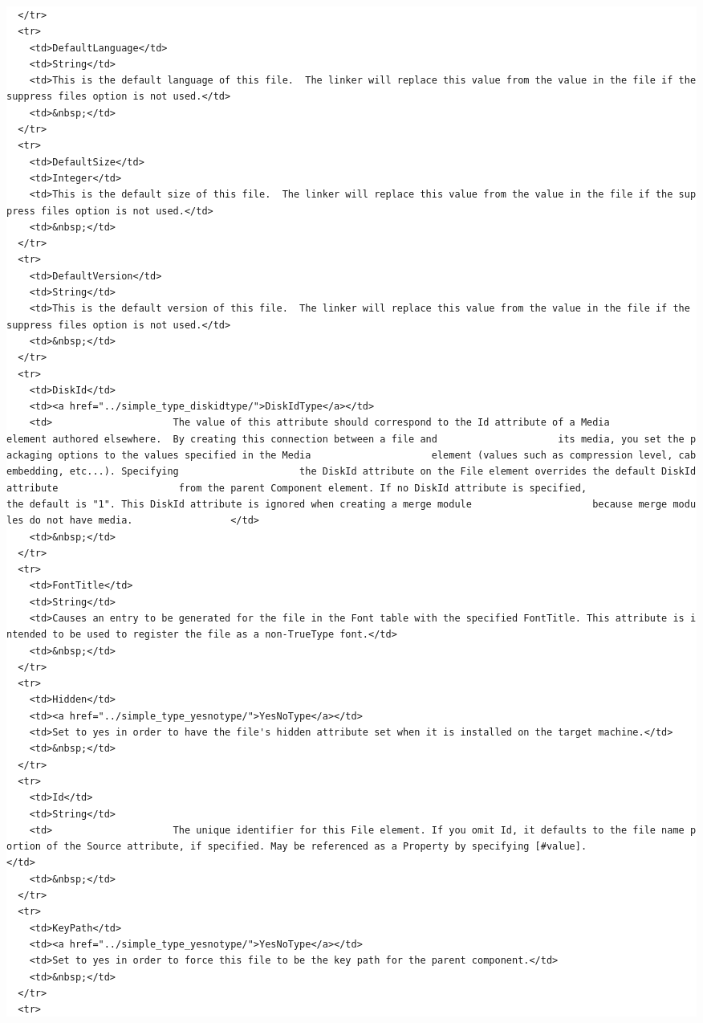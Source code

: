       </tr>
      <tr>
        <td>DefaultLanguage</td>
        <td>String</td>
        <td>This is the default language of this file.  The linker will replace this value from the value in the file if the suppress files option is not used.</td>
        <td>&nbsp;</td>
      </tr>
      <tr>
        <td>DefaultSize</td>
        <td>Integer</td>
        <td>This is the default size of this file.  The linker will replace this value from the value in the file if the suppress files option is not used.</td>
        <td>&nbsp;</td>
      </tr>
      <tr>
        <td>DefaultVersion</td>
        <td>String</td>
        <td>This is the default version of this file.  The linker will replace this value from the value in the file if the suppress files option is not used.</td>
        <td>&nbsp;</td>
      </tr>
      <tr>
        <td>DiskId</td>
        <td><a href="../simple_type_diskidtype/">DiskIdType</a></td>
        <td>                     The value of this attribute should correspond to the Id attribute of a Media                     element authored elsewhere.  By creating this connection between a file and                     its media, you set the packaging options to the values specified in the Media                     element (values such as compression level, cab embedding, etc...). Specifying                     the DiskId attribute on the File element overrides the default DiskId attribute                     from the parent Component element. If no DiskId attribute is specified,                     the default is "1". This DiskId attribute is ignored when creating a merge module                     because merge modules do not have media.                 </td>
        <td>&nbsp;</td>
      </tr>
      <tr>
        <td>FontTitle</td>
        <td>String</td>
        <td>Causes an entry to be generated for the file in the Font table with the specified FontTitle. This attribute is intended to be used to register the file as a non-TrueType font.</td>
        <td>&nbsp;</td>
      </tr>
      <tr>
        <td>Hidden</td>
        <td><a href="../simple_type_yesnotype/">YesNoType</a></td>
        <td>Set to yes in order to have the file's hidden attribute set when it is installed on the target machine.</td>
        <td>&nbsp;</td>
      </tr>
      <tr>
        <td>Id</td>
        <td>String</td>
        <td>                     The unique identifier for this File element. If you omit Id, it defaults to the file name portion of the Source attribute, if specified. May be referenced as a Property by specifying [#value].                   </td>
        <td>&nbsp;</td>
      </tr>
      <tr>
        <td>KeyPath</td>
        <td><a href="../simple_type_yesnotype/">YesNoType</a></td>
        <td>Set to yes in order to force this file to be the key path for the parent component.</td>
        <td>&nbsp;</td>
      </tr>
      <tr>